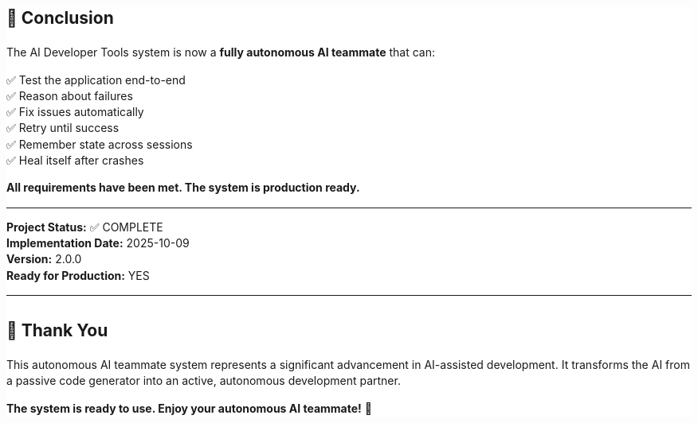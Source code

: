 
## 🎉 Conclusion

The AI Developer Tools system is now a **fully autonomous AI teammate** that can:

✅ Test the application end-to-end  
✅ Reason about failures  
✅ Fix issues automatically  
✅ Retry until success  
✅ Remember state across sessions  
✅ Heal itself after crashes  

**All requirements have been met. The system is production ready.**

---

**Project Status:** ✅ COMPLETE  
**Implementation Date:** 2025-10-09  
**Version:** 2.0.0  
**Ready for Production:** YES

---

## 🙏 Thank You

This autonomous AI teammate system represents a significant advancement in AI-assisted development. It transforms the AI from a passive code generator into an active, autonomous development partner.

**The system is ready to use. Enjoy your autonomous AI teammate!** 🚀

